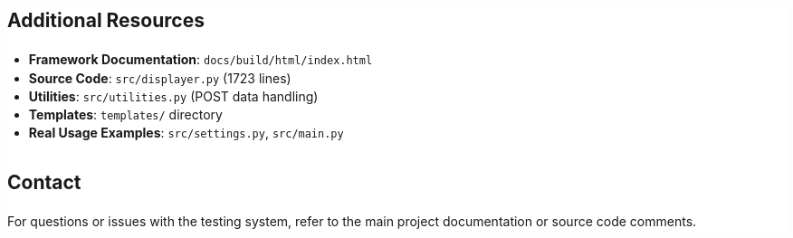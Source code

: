 ## Additional Resources

- **Framework Documentation**: `docs/build/html/index.html`
- **Source Code**: `src/displayer.py` (1723 lines)
- **Utilities**: `src/utilities.py` (POST data handling)
- **Templates**: `templates/` directory
- **Real Usage Examples**: `src/settings.py`, `src/main.py`

## Contact

For questions or issues with the testing system, refer to the main project documentation or source code comments.
